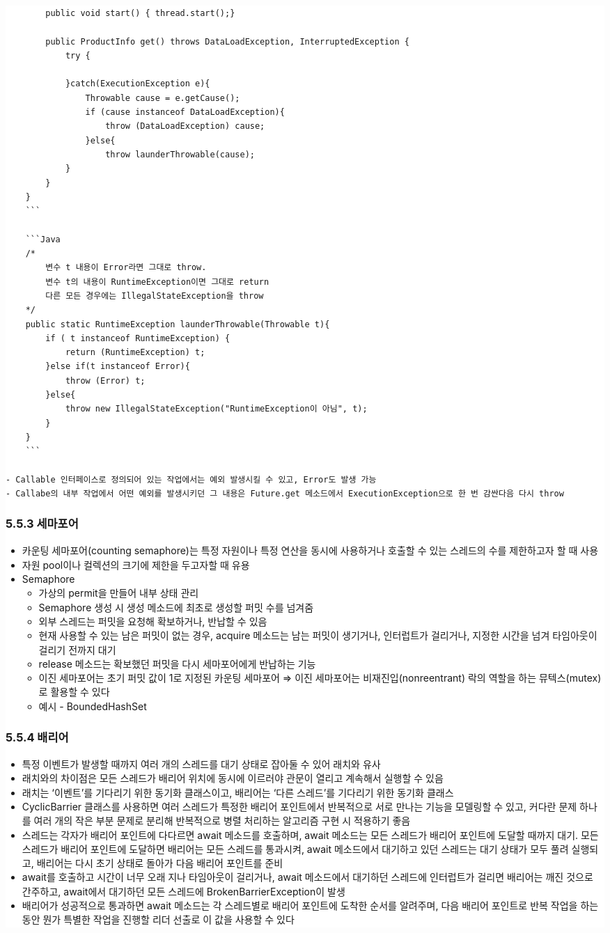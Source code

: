         	public void start() { thread.start();}
        	
        	public ProductInfo get() throws DataLoadException, InterruptedException {
        		try {
        		
        		}catch(ExecutionException e){
        			Throwable cause = e.getCause();
        			if (cause instanceof DataLoadException){
        				throw (DataLoadException) cause;
        			}else{
        				throw launderThrowable(cause);
        		}	
        	}
        }
        ```
        
        ```Java
        /*
        	변수 t 내용이 Error라면 그대로 throw.
        	변수 t의 내용이 RuntimeException이면 그대로 return
        	다른 모든 경우에는 IllegalStateException을 throw
        */
        public static RuntimeException launderThrowable(Throwable t){
        	if ( t instanceof RuntimeException) {
        		return (RuntimeException) t; 
        	}else if(t instanceof Error){
        		throw (Error) t;
        	}else{
        		throw new IllegalStateException("RuntimeException이 아님", t);
        	}
        }
        ```
        
    - Callable 인터페이스로 정의되어 있는 작업에서는 예외 발생시킬 수 있고, Error도 발생 가능
    - Callabe의 내부 작업에서 어떤 예외를 발생시키던 그 내용은 Future.get 메소드에서 ExecutionException으로 한 번 감싼다음 다시 throw

### 5.5.3 세마포어

- 카운팅 세마포어(counting semaphore)는 특정 자원이나 특정 연산을 동시에 사용하거나 호출할 수 있는 스레드의 수를 제한하고자 할 때 사용
- 자원 pool이나 컬렉션의 크기에 제한을 두고자할 때 유용
- Semaphore
    - 가상의 permit을 만들어 내부 상태 관리
    - Semaphore 생성 시 생성 메소드에 최초로 생성할 퍼밋 수를 넘겨줌
    - 외부 스레드는 퍼밋을 요청해 확보하거나, 반납할 수 있음
    - 현재 사용할 수 있는 남은 퍼밋이 없는 경우, acquire 메소드는 남는 퍼밋이 생기거나, 인터럽트가 걸리거나, 지정한 시간을 넘겨 타임아웃이 걸리기 전까지 대기
    - release 메소드는 확보했던 퍼밋을 다시 세마포어에게 반납하는 기능
    - 이진 세마포어는 초기 퍼밋 값이 1로 지정된 카운팅 세마포어 ⇒ 이진 세마포어는 비재진입(nonreentrant) 락의 역할을 하는 뮤텍스(mutex)로 활용할 수 있다
    - 예시 - BoundedHashSet

### 5.5.4 배리어

- 특정 이벤트가 발생할 때까지 여러 개의 스레드를 대기 상태로 잡아둘 수 있어 래치와 유사
- 래치와의 차이점은 모든 스레드가 배리어 위치에 동시에 이르러야 관문이 열리고 계속해서 실행할 수 있음
- 래치는 ‘이벤트’를 기다리기 위한 동기화 클래스이고, 배리어는 ‘다른 스레드’를 기다리기 위한 동기화 클래스
- CyclicBarrier 클래스를 사용하면 여러 스레드가 특정한 배리어 포인트에서 반복적으로 서로 만나는 기능을 모델링할 수 있고, 커다란 문제 하나를 여러 개의 작은 부분 문제로 분리해 반복적으로 병렬 처리하는 알고리즘 구현 시 적용하기 좋음
- 스레드는 각자가 배리어 포인트에 다다르면 await 메소드를 호출하며, await 메소드는 모든 스레드가 배리어 포인트에 도달할 때까지 대기. 모든 스레드가 배리어 포인트에 도달하면 배리어는 모든 스레드를 통과시켜, await 메소드에서 대기하고 있던 스레드는 대기 상태가 모두 풀려 실행되고, 배리어는 다시 초기 상태로 돌아가 다음 배리어 포인트를 준비
- await를 호출하고 시간이 너무 오래 지나 타임아웃이 걸리거나, await 메소드에서 대기하던 스레드에 인터럽트가 걸리면 배리어는 깨진 것으로 간주하고, await에서 대기하던 모든 스레드에 BrokenBarrierException이 발생
- 배리어가 성공적으로 통과하면 await 메소드는 각 스레드별로 배리어 포인트에 도착한 순서를 알려주며, 다음 배리어 포인트로 반복 작업을 하는 동안 뭔가 특별한 작업을 진행할 리더 선출로 이 값을 사용할 수 있다

